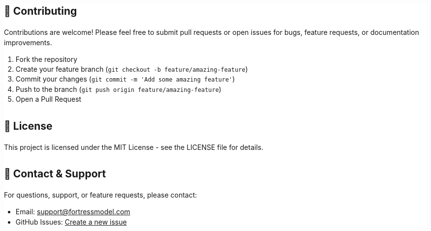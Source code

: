 ## 🤝 Contributing

Contributions are welcome! Please feel free to submit pull requests or open issues for bugs, feature requests, or documentation improvements.

1. Fork the repository
2. Create your feature branch (`git checkout -b feature/amazing-feature`)
3. Commit your changes (`git commit -m 'Add some amazing feature'`)
4. Push to the branch (`git push origin feature/amazing-feature`)
5. Open a Pull Request

## 📜 License

This project is licensed under the MIT License - see the LICENSE file for details.

## 📧 Contact & Support

For questions, support, or feature requests, please contact:
- Email: support@fortressmodel.com
- GitHub Issues: [Create a new issue](https://github.com/yourusername/fortress-financial-model/issues)
